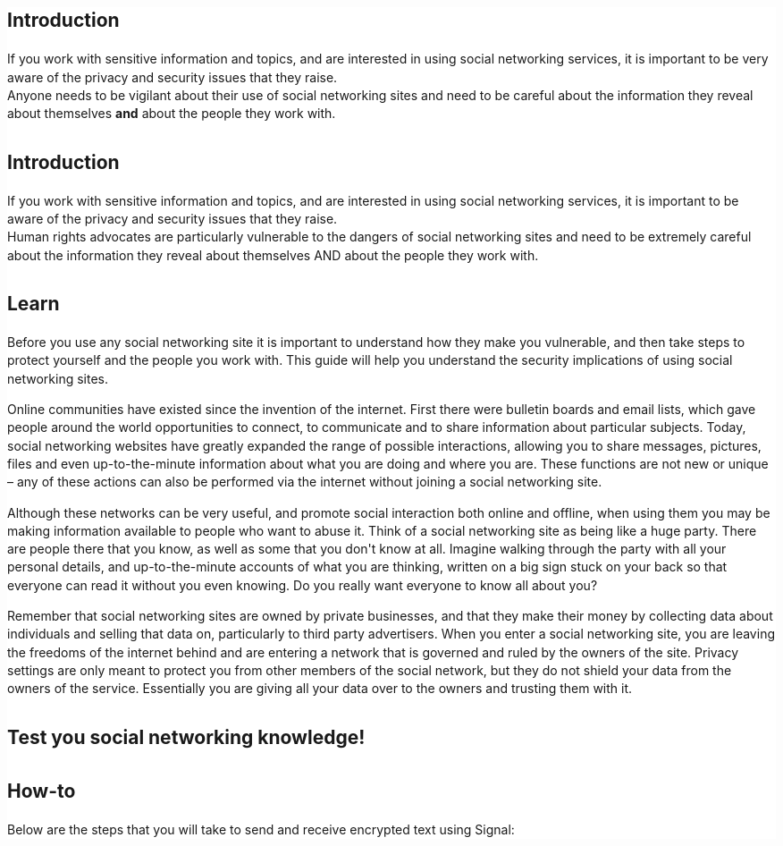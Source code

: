
## Introduction
If you work with sensitive information and topics, and are interested in using social networking services, it is important to be very aware of the privacy and security issues that they raise.
<br>
Anyone needs to be vigilant about their use of social networking sites and need to be careful about the information they reveal about themselves **and** about the people they work with.


## Introduction
If you work with sensitive information and topics, and are interested in using social networking services, it is important to be aware of the privacy and security issues that they raise.
<br>
Human rights advocates are particularly vulnerable to the dangers of social networking sites and need to be extremely careful about the information they reveal about themselves AND about the people they work with.


## Learn
Before you use any social networking site it is important to understand how they make you vulnerable, and then take steps to protect yourself and the people you work with. This guide will help you understand the security implications of using social networking sites.

Online communities have existed since the invention of the internet. First there were bulletin boards and email lists, which gave people around the world opportunities to connect, to communicate and to share information about particular subjects. Today, social networking websites have greatly expanded the range of possible interactions, allowing you to share messages, pictures, files and even up-to-the-minute information about what you are doing and where you are. These functions are not new or unique – any of these actions can also be performed via the internet without joining a social networking site.

Although these networks can be very useful, and promote social interaction both online and offline, when using them you may be making information available to people who want to abuse it. Think of a social networking site as being like a huge party. There are people there that you know, as well as some that you don't know at all. Imagine walking through the party with all your personal details, and up-to-the-minute accounts of what you are thinking, written on a big sign stuck on your back so that everyone can read it without you even knowing. Do you really want everyone to know all about you?

Remember that social networking sites are owned by private businesses, and that they make their money by collecting data about individuals and selling that data on, particularly to third party advertisers. When you enter a social networking site, you are leaving the freedoms of the internet behind and are entering a network that is governed and ruled by the owners of the site. Privacy settings are only meant to protect you from other members of the social network, but they do not shield your data from the owners of the service. Essentially you are giving all your data over to the owners and trusting them with it.

## Test you social networking knowledge!


## How-to
Below are the steps that you will take to send and receive encrypted text using Signal:
